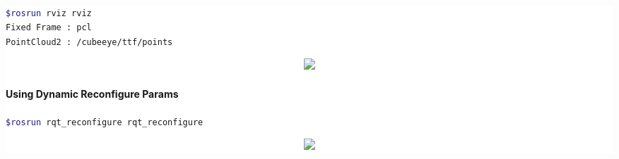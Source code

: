 ```bash
$rosrun rviz rviz
Fixed Frame : pcl
PointCloud2 : /cubeeye/ttf/points
```
<p align="center"><img width=100% src="https://user-images.githubusercontent.com/18589471/67836438-028ef200-fac3-11e9-9ba4-84c60d19c32d.PNG"/></p>

#### Using Dynamic Reconfigure Params
```bash
$rosrun rqt_reconfigure rqt_reconfigure
```

<p align="center"><img width=100% src="https://user-images.githubusercontent.com/18589471/67836483-1a667600-fac3-11e9-805e-a9eeffc82c95.PNG"/></p>

